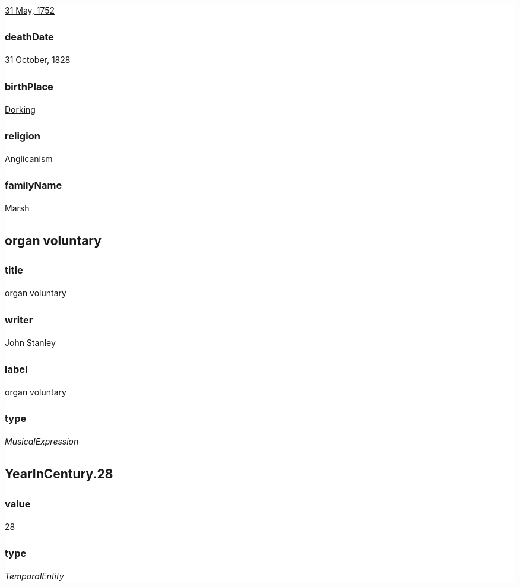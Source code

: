 
[31 May, 1752](#31-May-1752)

### deathDate


[31 October, 1828](#31-October-1828)

### birthPlace


[Dorking](#Dorking)

### religion


[Anglicanism](#Anglicanism)

### familyName


Marsh

## organ voluntary

### title


organ voluntary

### writer


[John Stanley](#John-Stanley)

### label


organ voluntary

### type


*MusicalExpression*

## YearInCentury.28

### value


28

### type


*TemporalEntity*
